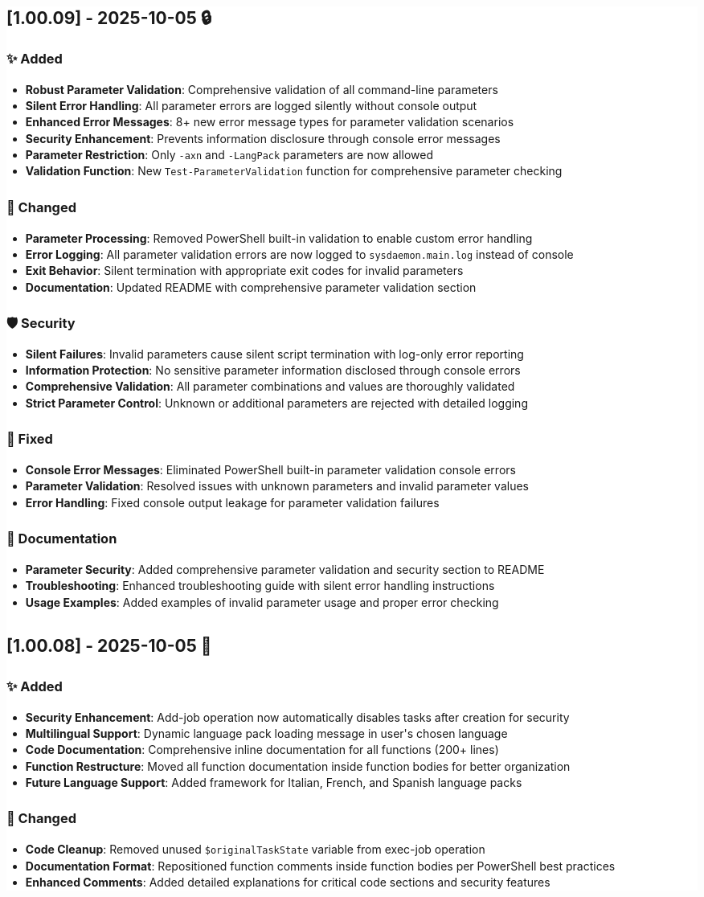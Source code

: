 ## [1.00.09] - 2025-10-05 🔒

### ✨ Added
- **Robust Parameter Validation**: Comprehensive validation of all command-line parameters
- **Silent Error Handling**: All parameter errors are logged silently without console output
- **Enhanced Error Messages**: 8+ new error message types for parameter validation scenarios
- **Security Enhancement**: Prevents information disclosure through console error messages
- **Parameter Restriction**: Only `-axn` and `-LangPack` parameters are now allowed
- **Validation Function**: New `Test-ParameterValidation` function for comprehensive parameter checking

### 🔧 Changed
- **Parameter Processing**: Removed PowerShell built-in validation to enable custom error handling
- **Error Logging**: All parameter validation errors are now logged to `sysdaemon.main.log` instead of console
- **Exit Behavior**: Silent termination with appropriate exit codes for invalid parameters
- **Documentation**: Updated README with comprehensive parameter validation section

### 🛡️ Security
- **Silent Failures**: Invalid parameters cause silent script termination with log-only error reporting
- **Information Protection**: No sensitive parameter information disclosed through console errors
- **Comprehensive Validation**: All parameter combinations and values are thoroughly validated
- **Strict Parameter Control**: Unknown or additional parameters are rejected with detailed logging

### 🐛 Fixed
- **Console Error Messages**: Eliminated PowerShell built-in parameter validation console errors
- **Parameter Validation**: Resolved issues with unknown parameters and invalid parameter values
- **Error Handling**: Fixed console output leakage for parameter validation failures

### 📖 Documentation
- **Parameter Security**: Added comprehensive parameter validation and security section to README
- **Troubleshooting**: Enhanced troubleshooting guide with silent error handling instructions
- **Usage Examples**: Added examples of invalid parameter usage and proper error checking

## [1.00.08] - 2025-10-05 🎯

### ✨ Added
- **Security Enhancement**: Add-job operation now automatically disables tasks after creation for security
- **Multilingual Support**: Dynamic language pack loading message in user's chosen language
- **Code Documentation**: Comprehensive inline documentation for all functions (200+ lines)
- **Function Restructure**: Moved all function documentation inside function bodies for better organization
- **Future Language Support**: Added framework for Italian, French, and Spanish language packs

### 🔧 Changed
- **Code Cleanup**: Removed unused `$originalTaskState` variable from exec-job operation
- **Documentation Format**: Repositioned function comments inside function bodies per PowerShell best practices
- **Enhanced Comments**: Added detailed explanations for critical code sections and security features
